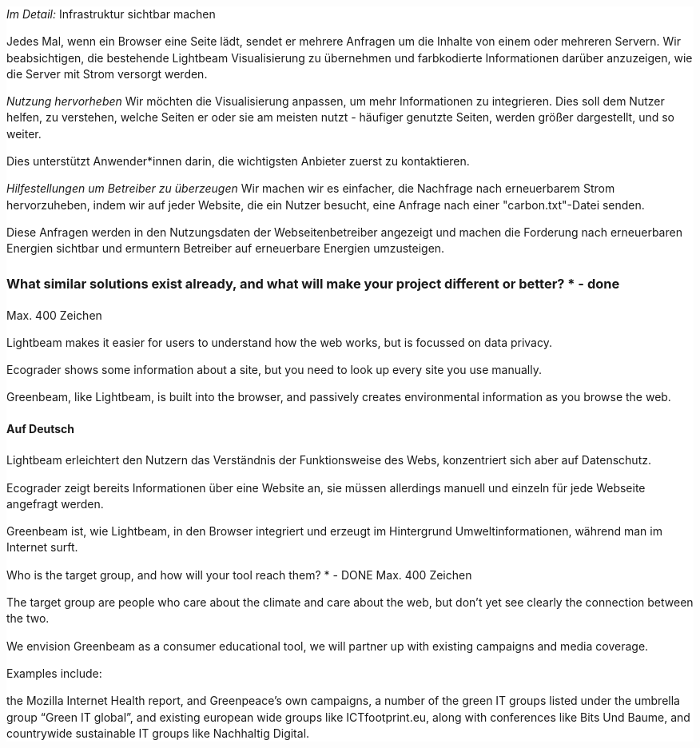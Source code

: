 *Im Detail:*
Infrastruktur sichtbar machen

Jedes Mal, wenn ein Browser eine Seite lädt, sendet  er mehrere Anfragen um die Inhalte von einem oder mehreren Servern. Wir beabsichtigen, die bestehende Lightbeam Visualisierung zu übernehmen und farbkodierte Informationen darüber anzuzeigen, wie die Server mit Strom versorgt werden.

*Nutzung hervorheben*
Wir möchten die Visualisierung anpassen, um mehr Informationen zu integrieren. Dies soll dem Nutzer helfen, zu verstehen, welche Seiten er oder sie am meisten nutzt - häufiger genutzte Seiten, werden größer dargestellt, und so weiter.

Dies unterstützt  Anwender*innen darin, die wichtigsten Anbieter zuerst zu kontaktieren.

*Hilfestellungen um Betreiber zu überzeugen*
Wir machen wir es einfacher, die Nachfrage nach erneuerbarem Strom hervorzuheben, indem wir auf jeder Website, die ein Nutzer besucht, eine Anfrage nach einer "carbon.txt"-Datei senden.

Diese Anfragen werden in den Nutzungsdaten der Webseitenbetreiber angezeigt und  machen die Forderung nach erneuerbaren Energien sichtbar und ermuntern Betreiber auf erneuerbare Energien umzusteigen.

### What similar solutions exist already, and what will make your project different or better? * - done

Max. 400 Zeichen

Lightbeam makes it easier for users to understand how the web works, but is focussed on data privacy.

Ecograder shows some information about a site, but you need to look up every site you use manually. 

Greenbeam, like Lightbeam, is built into the browser, and passively creates environmental information as you browse the web.

#### Auf Deutsch

Lightbeam erleichtert den Nutzern das Verständnis der Funktionsweise des Webs, konzentriert sich aber auf Datenschutz.

Ecograder zeigt bereits Informationen über eine Website an, sie müssen allerdings manuell und einzeln für jede Webseite angefragt werden.

Greenbeam ist, wie Lightbeam, in den Browser integriert und erzeugt im Hintergrund Umweltinformationen, während man im Internet surft.


Who is the target group, and how will your tool reach them? * - DONE
Max. 400 Zeichen

The target group are people who care about the climate and care about the web, but don’t yet see clearly the connection between the two.

We envision Greenbeam as a consumer educational tool, we will partner up with existing campaigns and media coverage.

Examples include: 

the Mozilla Internet Health report, and Greenpeace’s own campaigns, a number of the green IT groups listed under the umbrella group “Green IT global”, and existing european wide groups like ICTfootprint.eu, along with conferences like Bits Und Baume, and countrywide sustainable IT groups like Nachhaltig Digital.
